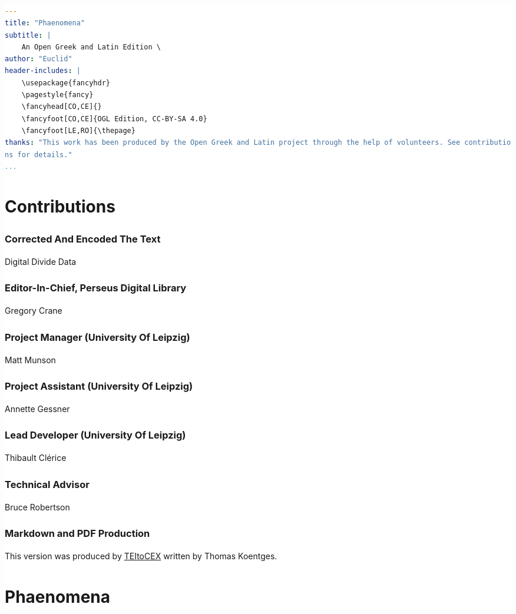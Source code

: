 ```yaml
---
title: "Phaenomena"
subtitle: |
	An Open Greek and Latin Edition \ 
author: "Euclid"
header-includes: | 
	\usepackage{fancyhdr}
	\pagestyle{fancy}
	\fancyhead[CO,CE]{}
	\fancyfoot[CO,CE]{OGL Edition, CC-BY-SA 4.0}
	\fancyfoot[LE,RO]{\thepage}
thanks: "This work has been produced by the Open Greek and Latin project through the help of volunteers. See contributions for details."
...
```


# Contributions


### Corrected And Encoded The Text

Digital Divide Data  
  
### Editor-In-Chief, Perseus Digital Library

Gregory Crane  
  
### Project Manager (University Of Leipzig)

Matt Munson  
  
### Project Assistant (University Of Leipzig)

Annette Gessner  
  
### Lead Developer (University Of Leipzig)

Thibault Clérice  
  
### Technical Advisor

Bruce Robertson  
  
### Markdown and PDF Production

This version was produced by [TEItoCEX](https://github.com/ThomasK81/TEItoCEX) written by Thomas Koentges.

# Phaenomena
